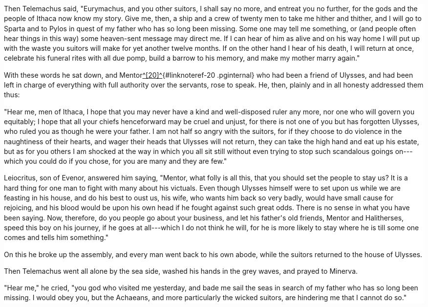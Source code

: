 Then Telemachus said, "Eurymachus, and you other suitors, I shall say no
more, and entreat you no further, for the gods and the people of Ithaca
now know my story. Give me, then, a ship and a crew of twenty men to
take me hither and thither, and I will go to Sparta and to Pylos in
quest of my father who has so long been missing. Some one may tell me
something, or (and people often hear things in this way) some
heaven-sent message may direct me. If I can hear of him as alive and on
his way home I will put up with the waste you suitors will make for yet
another twelve months. If on the other hand I hear of his death, I will
return at once, celebrate his funeral rites with all due pomp, build a
barrow to his memory, and make my mother marry again."

With these words he sat down, and
Mentor[^\[20\]^](#linknote-20){#linknoteref-20 .pginternal} who had been
a friend of Ulysses, and had been left in charge of everything with full
authority over the servants, rose to speak. He, then, plainly and in all
honesty addressed them thus:

"Hear me, men of Ithaca, I hope that you may never have a kind and
well-disposed ruler any more, nor one who will govern you equitably; I
hope that all your chiefs henceforward may be cruel and unjust, for
there is not one of you but has forgotten Ulysses, who ruled you as
though he were your father. I am not half so angry with the suitors, for
if they choose to do violence in the naughtiness of their hearts, and
wager their heads that Ulysses will not return, they can take the high
hand and eat up his estate, but as for you others I am shocked at the
way in which you all sit still without even trying to stop such
scandalous goings on---which you could do if you chose, for you are many
and they are few."

Leiocritus, son of Evenor, answered him saying, "Mentor, what folly is
all this, that you should set the people to stay us? It is a hard thing
for one man to fight with many about his victuals. Even though Ulysses
himself were to set upon us while we are feasting in his house, and do
his best to oust us, his wife, who wants him back so very badly, would
have small cause for rejoicing, and his blood would be upon his own head
if he fought against such great odds. There is no sense in what you have
been saying. Now, therefore, do you people go about your business, and
let his father's old friends, Mentor and Halitherses, speed this boy on
his journey, if he goes at all---which I do not think he will, for he is
more likely to stay where he is till some one comes and tells him
something."

On this he broke up the assembly, and every man went back to his own
abode, while the suitors returned to the house of Ulysses.

Then Telemachus went all alone by the sea side, washed his hands in the
grey waves, and prayed to Minerva.

"Hear me," he cried, "you god who visited me yesterday, and bade me sail
the seas in search of my father who has so long been missing. I would
obey you, but the Achaeans, and more particularly the wicked suitors,
are hindering me that I cannot do so."
